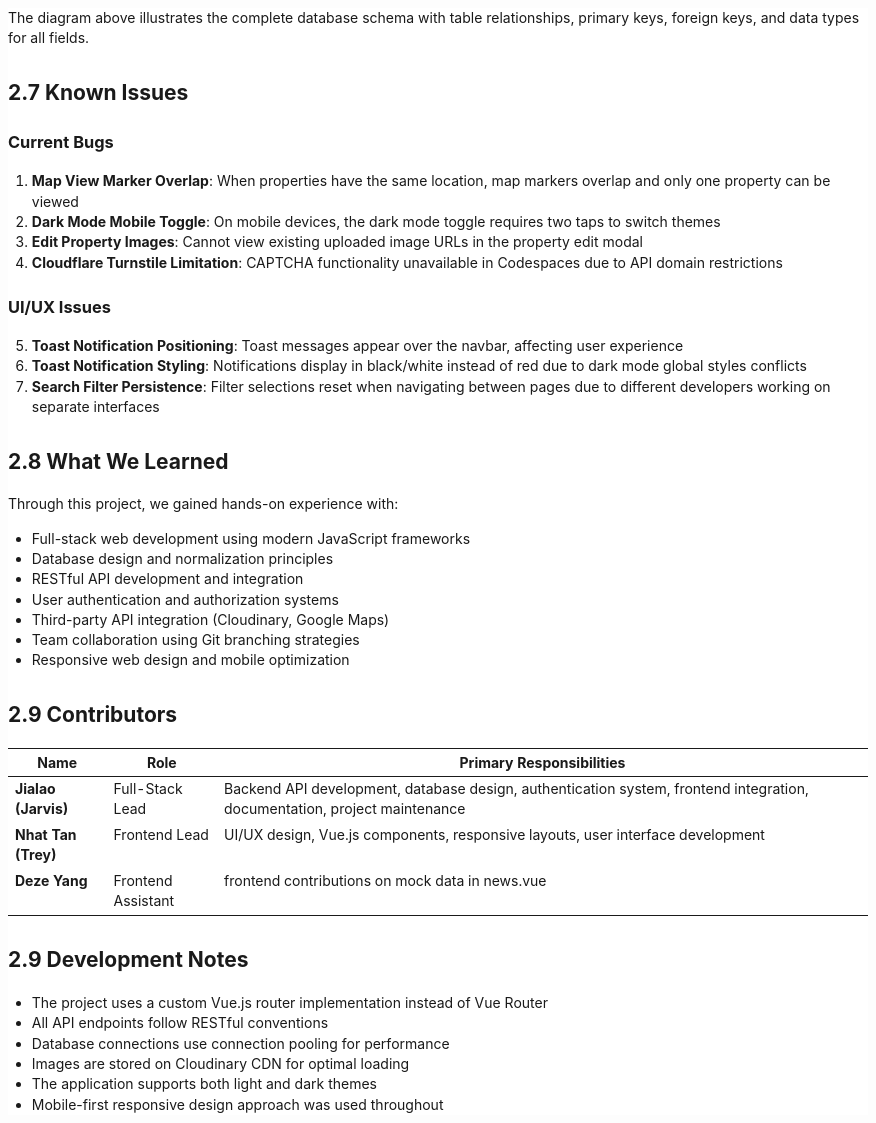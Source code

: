 The diagram above illustrates the complete database schema with table relationships, primary keys, foreign keys, and data types for all fields.

## 2.7 Known Issues

### Current Bugs
1. **Map View Marker Overlap**: When properties have the same location, map markers overlap and only one property can be viewed
2. **Dark Mode Mobile Toggle**: On mobile devices, the dark mode toggle requires two taps to switch themes
3. **Edit Property Images**: Cannot view existing uploaded image URLs in the property edit modal
4. **Cloudflare Turnstile Limitation**: CAPTCHA functionality unavailable in Codespaces due to API domain restrictions

### UI/UX Issues
5. **Toast Notification Positioning**: Toast messages appear over the navbar, affecting user experience
6. **Toast Notification Styling**: Notifications display in black/white instead of red due to dark mode global styles conflicts
7. **Search Filter Persistence**: Filter selections reset when navigating between pages due to different developers working on separate interfaces



## 2.8 What We Learned

Through this project, we gained hands-on experience with:
- Full-stack web development using modern JavaScript frameworks
- Database design and normalization principles
- RESTful API development and integration
- User authentication and authorization systems
- Third-party API integration (Cloudinary, Google Maps)
- Team collaboration using Git branching strategies
- Responsive web design and mobile optimization

## 2.9 Contributors

| Name | Role | Primary Responsibilities |
|------|------|-------------------------|
| **Jialao (Jarvis)** | Full-Stack Lead | Backend API development, database design, authentication system, frontend integration, documentation, project maintenance |
| **Nhat Tan (Trey)** | Frontend Lead | UI/UX design, Vue.js components, responsive layouts, user interface development |
| **Deze Yang** | Frontend Assistant | frontend contributions on mock data in news.vue|

## 2.9 Development Notes

- The project uses a custom Vue.js router implementation instead of Vue Router
- All API endpoints follow RESTful conventions
- Database connections use connection pooling for performance
- Images are stored on Cloudinary CDN for optimal loading
- The application supports both light and dark themes
- Mobile-first responsive design approach was used throughout
